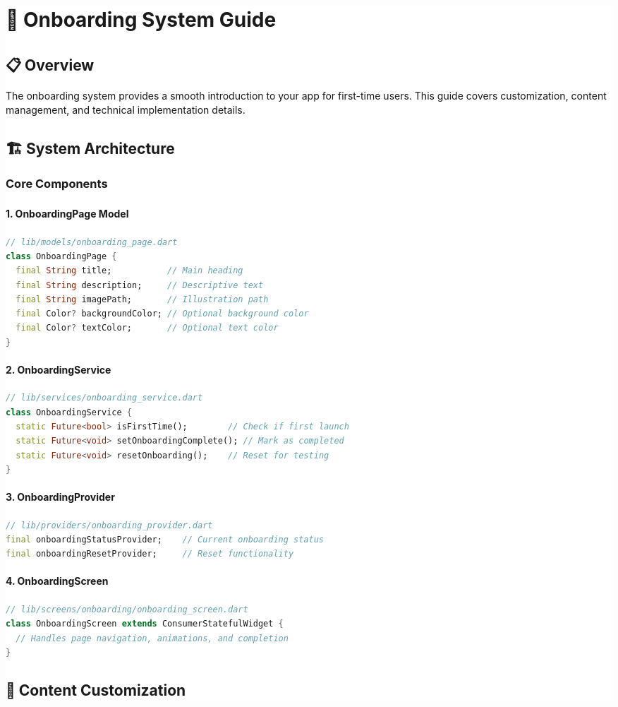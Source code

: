 # 🎯 Onboarding System Guide

## 📋 **Overview**

The onboarding system provides a smooth introduction to your app for first-time users. This guide covers customization, content management, and technical implementation details.

## 🏗️ **System Architecture**

### **Core Components**

#### **1. OnboardingPage Model**
```dart
// lib/models/onboarding_page.dart
class OnboardingPage {
  final String title;           // Main heading
  final String description;     // Descriptive text
  final String imagePath;       // Illustration path
  final Color? backgroundColor; // Optional background color
  final Color? textColor;       // Optional text color
}
```

#### **2. OnboardingService**
```dart
// lib/services/onboarding_service.dart
class OnboardingService {
  static Future<bool> isFirstTime();        // Check if first launch
  static Future<void> setOnboardingComplete(); // Mark as completed
  static Future<void> resetOnboarding();    // Reset for testing
}
```

#### **3. OnboardingProvider**
```dart
// lib/providers/onboarding_provider.dart
final onboardingStatusProvider;    // Current onboarding status
final onboardingResetProvider;     // Reset functionality
```

#### **4. OnboardingScreen**
```dart
// lib/screens/onboarding/onboarding_screen.dart
class OnboardingScreen extends ConsumerStatefulWidget {
  // Handles page navigation, animations, and completion
}
```

## 🎨 **Content Customization**
